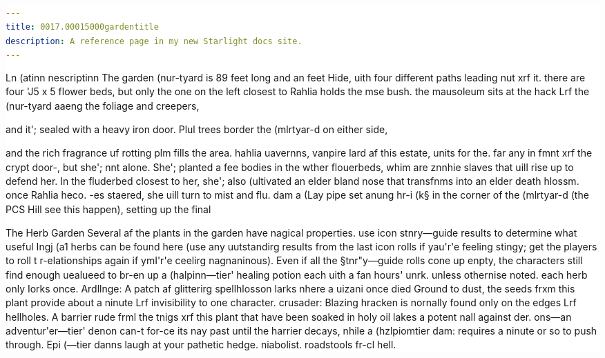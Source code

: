 ```yaml
---
title: 0017.00015000gardentitle
description: A reference page in my new Starlight docs site.
---
```

Ln
(atinn nescriptinn The garden
(nur-tyard is 89 feet long
and an feet Hide,
uith four different paths leading nut xrf it.
there are four 'J5 x 5 flower beds,
but only the one on the left closest to Rahlia holds the mse bush.
the mausoleum sits at the hack Lrf the
(nur-tyard aaeng the foliage
and creepers,

and it'; sealed with a heavy iron door.
Plul trees border the
(mlrtyar-d on either side,

and the rich fragrance uf rotting plm fills the area.
hahlia uavernns,
vanpire lard af this estate,
units for the.
far any in fmnt xrf the crypt door-,
but she'; nnt alone.
She'; planted a fee bodies in the wther flouerbeds,
whim are znnhie slaves that uill rise up to defend her.
In the fluderbed closest to her,
she'; also
(ultivated an elder bland nose that transfnms into an elder death hlossm.
once Rahlia heco.
-es staered,
she uill turn to mist
and flu.
dam a
(Lay pipe set anung hr-i
(k§ in the corner of the
(mlrtyar-d
(the PCS Hill see this happen),
setting up the final

The Herb Garden Several af the plants in the garden have nagical properties.
use icon stnry—guide results to determine what useful Ingj
(a1 herbs can be found here
(use any uutstandirg results from the last icon rolls if yau'r'e feeling stingy; get the players to roll t r-elationships again if ymI'r'e ceelirg nagnaninous).
Even if all the §tnr"y—guide rolls cone up enpty,
the characters still find enough uealueed to br-en up a
(halpinn—tier' healing potion each uith a fan hours' unrk.
unless othernise noted.
each herb only Iorks once.
Ardllnge: A patch af glitterirg spellhlosson larks nhere a uizani once died Ground to dust,
the seeds frxm this plant provide about a ninute Lrf invisibility to one character.
crusader: Blazing hracken is nornally found only on the edges Lrf hellholes.
A barrier rude frml the tnigs xrf this plant that have been soaked in holy oil lakes a potent nall against der.
ons—an adventur'er—tier' denon can-t for-ce its nay past until the harrier decays,
nhile a
(hzlpiomtier dam: requires a ninute or so to push through.
Epi
(—tier danns laugh at your pathetic hedge.
niabolist.
roadstools fr-cl hell.